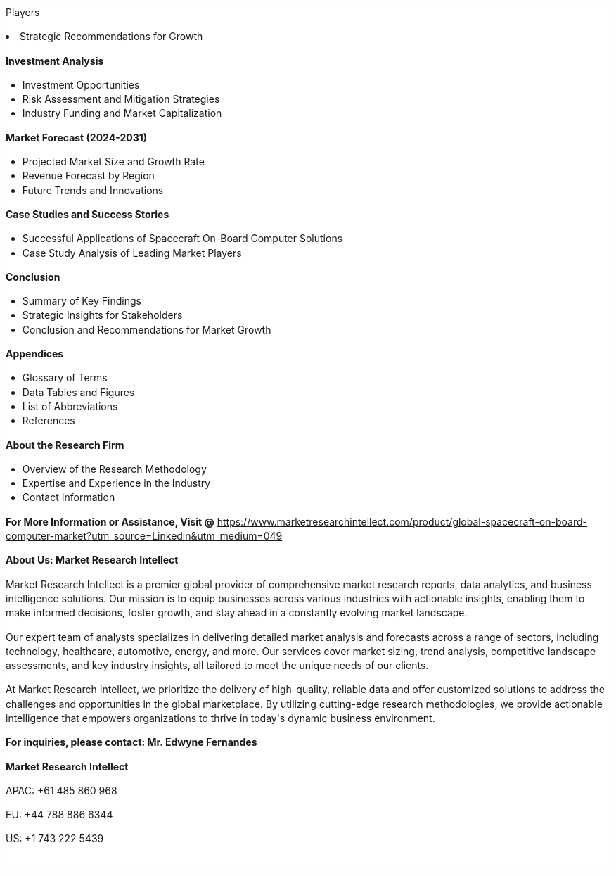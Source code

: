 Players</li><li>Strategic Recommendations for Growth</li></ul><p><strong>Investment Analysis</strong></p><ul><li>Investment Opportunities</li><li>Risk Assessment and Mitigation Strategies</li><li>Industry Funding and Market Capitalization</li></ul><p><strong>Market Forecast (2024-2031)</strong></p><ul><li>Projected Market Size and Growth Rate</li><li>Revenue Forecast by Region</li><li>Future Trends and Innovations</li></ul><p><strong>Case Studies and Success Stories</strong></p><ul><li>Successful Applications of Spacecraft On-Board Computer Solutions</li><li>Case Study Analysis of Leading Market Players</li></ul><p><strong>Conclusion</strong></p><ul><li>Summary of Key Findings</li><li>Strategic Insights for Stakeholders</li><li>Conclusion and Recommendations for Market Growth</li></ul><p><strong>Appendices</strong></p><ul><li>Glossary of Terms</li><li>Data Tables and Figures</li><li>List of Abbreviations</li><li>References</li></ul><p><strong>About the Research Firm</strong></p><ul><li>Overview of the Research Methodology</li><li>Expertise and Experience in the Industry</li><li>Contact Information</li></ul></div><div class="article-main__content" data-test-id="publishing-text-block"><p><span class="font-[700]"><strong>For More Information or Assistance, Visit @</strong>&nbsp;<a href="https://www.marketresearchintellect.com/product/global-spacecraft-on-board-computer-market?utm_source=Linkedin&utm_medium=049">https://www.marketresearchintellect.com/product/global-spacecraft-on-board-computer-market?utm_source=Linkedin&utm_medium=049</a></span></p><p><strong>About Us: Market Research Intellect</strong></p><p>Market Research Intellect is a premier global provider of comprehensive market research reports, data analytics, and business intelligence solutions. Our mission is to equip businesses across various industries with actionable insights, enabling them to make informed decisions, foster growth, and stay ahead in a constantly evolving market landscape.</p><p>Our expert team of analysts specializes in delivering detailed market analysis and forecasts across a range of sectors, including technology, healthcare, automotive, energy, and more. Our services cover market sizing, trend analysis, competitive landscape assessments, and key industry insights, all tailored to meet the unique needs of our clients.</p><p>At Market Research Intellect, we prioritize the delivery of high-quality, reliable data and offer customized solutions to address the challenges and opportunities in the global marketplace. By utilizing cutting-edge research methodologies, we provide actionable intelligence that empowers organizations to thrive in today's dynamic business environment.</p><p><strong>For inquiries, please contact: Mr. Edwyne Fernandes</strong></p><p><strong>Market Research Intellect</strong></p><p>APAC: +61 485 860 968</p><p>EU: +44 788 886 6344</p><p>US: +1 743 222 5439</p></div><div class="article-main__content" data-test-id="publishing-text-block">&nbsp;</div>
